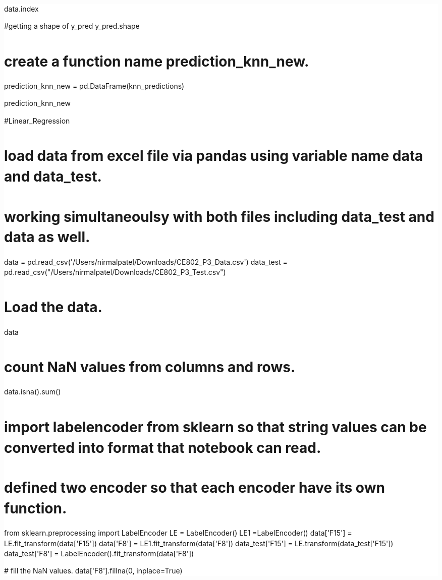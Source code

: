 data.index



#getting a shape of y_pred
y_pred.shape







# create a function name prediction_knn_new.
prediction_knn_new = pd.DataFrame(knn_predictions)

prediction_knn_new



#Linear_Regression

# load data from excel file via pandas using variable name data and data_test.
# working simultaneoulsy with both files including data_test and data as well.
data = pd.read_csv('/Users/nirmalpatel/Downloads/CE802_P3_Data.csv') 
data_test = pd.read_csv("/Users/nirmalpatel/Downloads/CE802_P3_Test.csv")

# Load the data.
data

# count NaN values from columns and rows.
data.isna().sum()

# import labelencoder from sklearn so that string values can be converted into format that notebook can read.
# defined two encoder so that each encoder have its own function. 
from sklearn.preprocessing import LabelEncoder
LE = LabelEncoder()
LE1 =LabelEncoder()
data['F15'] = LE.fit_transform(data['F15'])
data['F8'] = LE1.fit_transform(data['F8'])
data_test['F15'] = LE.transform(data_test['F15'])
data_test['F8'] = LabelEncoder().fit_transform(data['F8'])

# fill the NaN values.
data['F8'].fillna(0, inplace=True)
